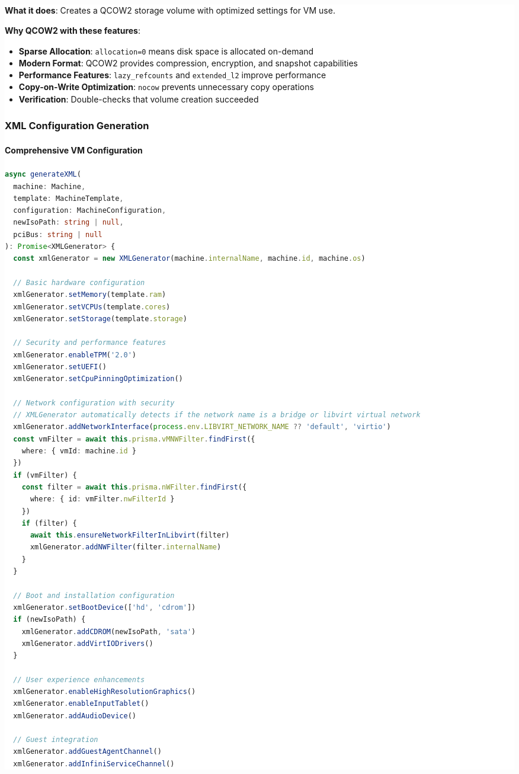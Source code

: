 **What it does**: Creates a QCOW2 storage volume with optimized settings for VM use.

**Why QCOW2 with these features**:
- **Sparse Allocation**: `allocation=0` means disk space is allocated on-demand
- **Modern Format**: QCOW2 provides compression, encryption, and snapshot capabilities
- **Performance Features**: `lazy_refcounts` and `extended_l2` improve performance
- **Copy-on-Write Optimization**: `nocow` prevents unnecessary copy operations
- **Verification**: Double-checks that volume creation succeeded

### XML Configuration Generation

#### Comprehensive VM Configuration

```typescript
async generateXML(
  machine: Machine,
  template: MachineTemplate,
  configuration: MachineConfiguration,
  newIsoPath: string | null,
  pciBus: string | null
): Promise<XMLGenerator> {
  const xmlGenerator = new XMLGenerator(machine.internalName, machine.id, machine.os)
  
  // Basic hardware configuration
  xmlGenerator.setMemory(template.ram)
  xmlGenerator.setVCPUs(template.cores)
  xmlGenerator.setStorage(template.storage)
  
  // Security and performance features
  xmlGenerator.enableTPM('2.0')
  xmlGenerator.setUEFI()
  xmlGenerator.setCpuPinningOptimization()

  // Network configuration with security
  // XMLGenerator automatically detects if the network name is a bridge or libvirt virtual network
  xmlGenerator.addNetworkInterface(process.env.LIBVIRT_NETWORK_NAME ?? 'default', 'virtio')
  const vmFilter = await this.prisma.vMNWFilter.findFirst({ 
    where: { vmId: machine.id } 
  })
  if (vmFilter) {
    const filter = await this.prisma.nWFilter.findFirst({ 
      where: { id: vmFilter.nwFilterId } 
    })
    if (filter) {
      await this.ensureNetworkFilterInLibvirt(filter)
      xmlGenerator.addNWFilter(filter.internalName)
    }
  }
  
  // Boot and installation configuration
  xmlGenerator.setBootDevice(['hd', 'cdrom'])
  if (newIsoPath) {
    xmlGenerator.addCDROM(newIsoPath, 'sata')
    xmlGenerator.addVirtIODrivers()
  }
  
  // User experience enhancements
  xmlGenerator.enableHighResolutionGraphics()
  xmlGenerator.enableInputTablet()
  xmlGenerator.addAudioDevice()
  
  // Guest integration
  xmlGenerator.addGuestAgentChannel()
  xmlGenerator.addInfiniServiceChannel()
```